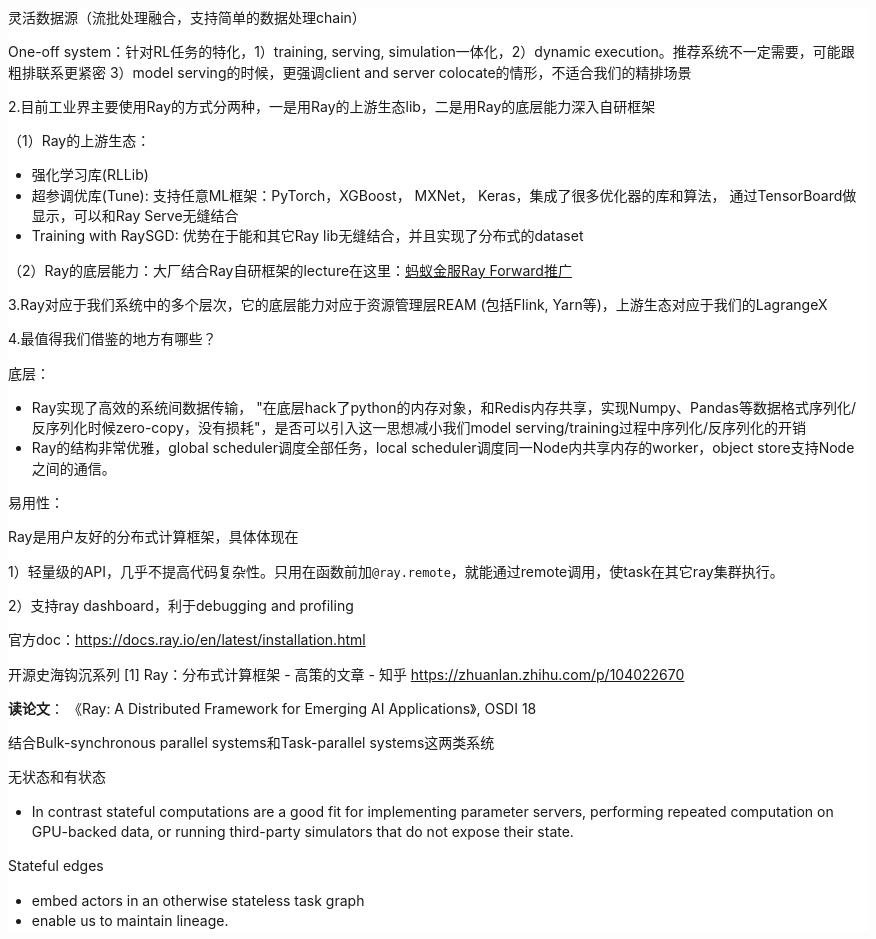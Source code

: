 灵活数据源（流批处理融合，支持简单的数据处理chain）

One-off system：针对RL任务的特化，1）training, serving, simulation一体化，2）dynamic execution。推荐系统不一定需要，可能跟粗排联系更紧密 3）model serving的时候，更强调client and server colocate的情形，不适合我们的精排场景

2.目前工业界主要使用Ray的方式分两种，一是用Ray的上游生态lib，二是用Ray的底层能力深入自研框架

（1）Ray的上游生态：

- 强化学习库(RLLib)
- 超参调优库(Tune):  支持任意ML框架：PyTorch，XGBoost， MXNet， Keras，集成了很多优化器的库和算法， 通过TensorBoard做显示，可以和Ray Serve无缝结合
- Training with RaySGD: 优势在于能和其它Ray lib无缝结合，并且实现了分布式的dataset

（2）Ray的底层能力：大厂结合Ray自研框架的lecture在这里：[蚂蚁金服Ray Forward推广](https://tech.antfin.com/community/activities/698/review)

3.Ray对应于我们系统中的多个层次，它的底层能力对应于资源管理层REAM (包括Flink, Yarn等)，上游生态对应于我们的LagrangeX

4.最值得我们借鉴的地方有哪些？

底层：

- Ray实现了高效的系统间数据传输， "在底层hack了python的内存对象，和Redis内存共享，实现Numpy、Pandas等数据格式序列化/反序列化时候zero-copy，没有损耗"，是否可以引入这一思想减小我们model serving/training过程中序列化/反序列化的开销
- Ray的结构非常优雅，global scheduler调度全部任务，local scheduler调度同一Node内共享内存的worker，object store支持Node之间的通信。

易用性：

Ray是用户友好的分布式计算框架，具体体现在

1）轻量级的API，几乎不提高代码复杂性。只用在函数前加`@ray.remote`，就能通过remote调用，使task在其它ray集群执行。

2）支持ray dashboard，利于debugging and profiling



官方doc：https://docs.ray.io/en/latest/installation.html

开源史海钩沉系列 [1] Ray：分布式计算框架 - 高策的文章 - 知乎 https://zhuanlan.zhihu.com/p/104022670



**读论文**： 《Ray: A Distributed Framework for Emerging AI Applications》, OSDI 18

结合Bulk-synchronous parallel systems和Task-parallel systems这两类系统

无状态和有状态

- In contrast stateful computations are a good fit for implementing parameter servers, performing repeated computation on GPU-backed data, or running third-party simulators that do not expose their state.

Stateful edges

- embed actors in an otherwise stateless task graph
- enable us to maintain lineage.
